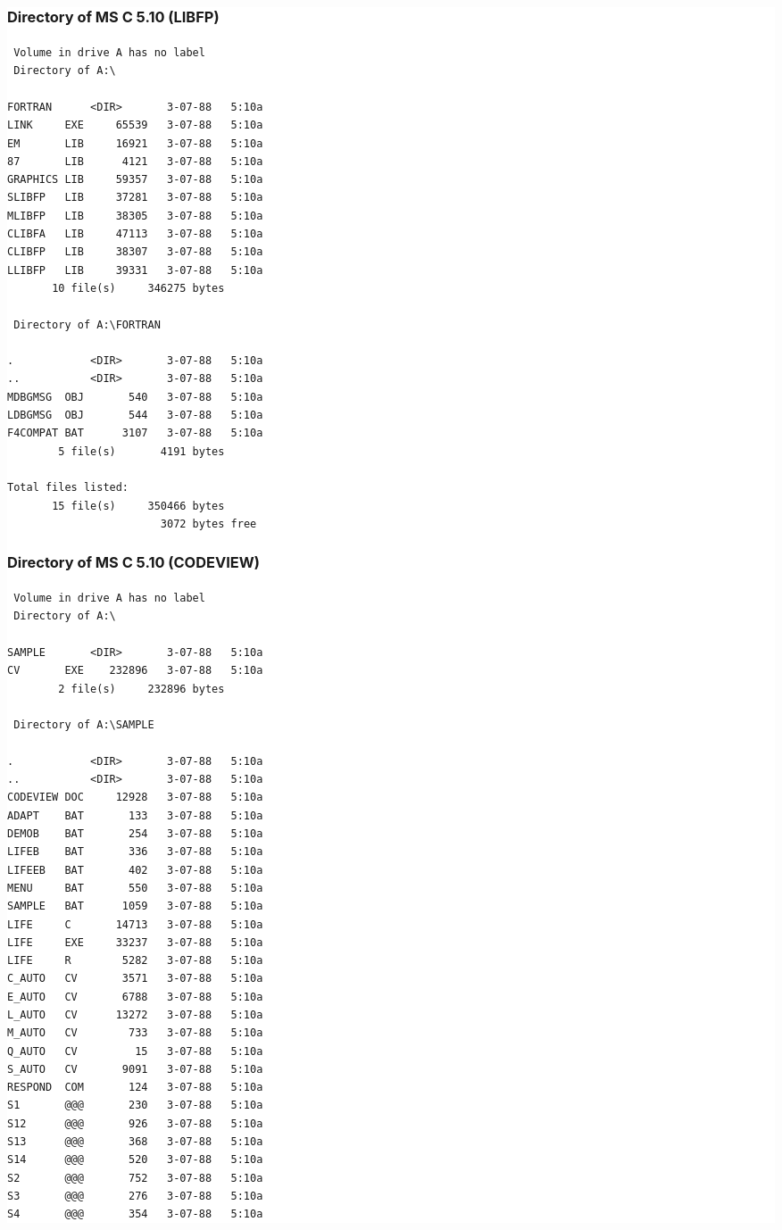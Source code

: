 ### Directory of MS C 5.10 (LIBFP)

     Volume in drive A has no label
     Directory of A:\

    FORTRAN      <DIR>       3-07-88   5:10a
    LINK     EXE     65539   3-07-88   5:10a
    EM       LIB     16921   3-07-88   5:10a
    87       LIB      4121   3-07-88   5:10a
    GRAPHICS LIB     59357   3-07-88   5:10a
    SLIBFP   LIB     37281   3-07-88   5:10a
    MLIBFP   LIB     38305   3-07-88   5:10a
    CLIBFA   LIB     47113   3-07-88   5:10a
    CLIBFP   LIB     38307   3-07-88   5:10a
    LLIBFP   LIB     39331   3-07-88   5:10a
           10 file(s)     346275 bytes

     Directory of A:\FORTRAN

    .            <DIR>       3-07-88   5:10a
    ..           <DIR>       3-07-88   5:10a
    MDBGMSG  OBJ       540   3-07-88   5:10a
    LDBGMSG  OBJ       544   3-07-88   5:10a
    F4COMPAT BAT      3107   3-07-88   5:10a
            5 file(s)       4191 bytes

    Total files listed:
           15 file(s)     350466 bytes
                            3072 bytes free

### Directory of MS C 5.10 (CODEVIEW)

     Volume in drive A has no label
     Directory of A:\

    SAMPLE       <DIR>       3-07-88   5:10a
    CV       EXE    232896   3-07-88   5:10a
            2 file(s)     232896 bytes

     Directory of A:\SAMPLE

    .            <DIR>       3-07-88   5:10a
    ..           <DIR>       3-07-88   5:10a
    CODEVIEW DOC     12928   3-07-88   5:10a
    ADAPT    BAT       133   3-07-88   5:10a
    DEMOB    BAT       254   3-07-88   5:10a
    LIFEB    BAT       336   3-07-88   5:10a
    LIFEEB   BAT       402   3-07-88   5:10a
    MENU     BAT       550   3-07-88   5:10a
    SAMPLE   BAT      1059   3-07-88   5:10a
    LIFE     C       14713   3-07-88   5:10a
    LIFE     EXE     33237   3-07-88   5:10a
    LIFE     R        5282   3-07-88   5:10a
    C_AUTO   CV       3571   3-07-88   5:10a
    E_AUTO   CV       6788   3-07-88   5:10a
    L_AUTO   CV      13272   3-07-88   5:10a
    M_AUTO   CV        733   3-07-88   5:10a
    Q_AUTO   CV         15   3-07-88   5:10a
    S_AUTO   CV       9091   3-07-88   5:10a
    RESPOND  COM       124   3-07-88   5:10a
    S1       @@@       230   3-07-88   5:10a
    S12      @@@       926   3-07-88   5:10a
    S13      @@@       368   3-07-88   5:10a
    S14      @@@       520   3-07-88   5:10a
    S2       @@@       752   3-07-88   5:10a
    S3       @@@       276   3-07-88   5:10a
    S4       @@@       354   3-07-88   5:10a